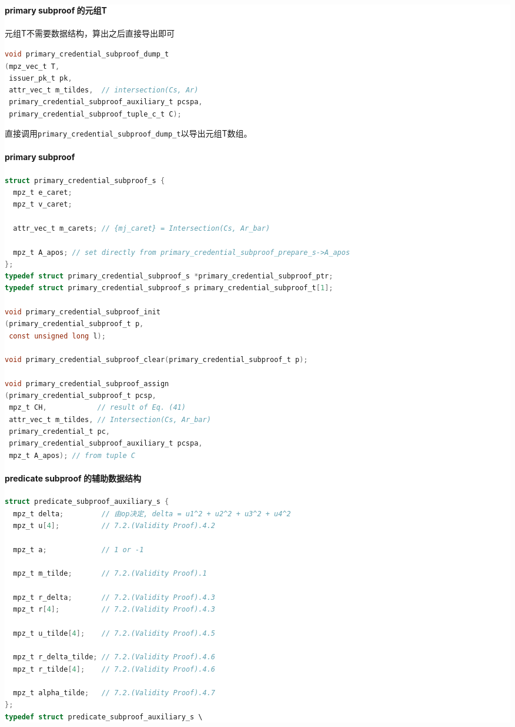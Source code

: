 #### primary subproof 的元组T

元组T不需要数据结构，算出之后直接导出即可

``` C
void primary_credential_subproof_dump_t
(mpz_vec_t T,
 issuer_pk_t pk,
 attr_vec_t m_tildes,  // intersection(Cs, Ar)
 primary_credential_subproof_auxiliary_t pcspa,
 primary_credential_subproof_tuple_c_t C);
```

直接调用`primary_credential_subproof_dump_t`以导出元组T数组。

#### primary subproof

``` C
struct primary_credential_subproof_s {
  mpz_t e_caret;
  mpz_t v_caret;

  attr_vec_t m_carets; // {mj_caret} = Intersection(Cs, Ar_bar)

  mpz_t A_apos; // set directly from primary_credential_subproof_prepare_s->A_apos
};
typedef struct primary_credential_subproof_s *primary_credential_subproof_ptr;
typedef struct primary_credential_subproof_s primary_credential_subproof_t[1];

void primary_credential_subproof_init
(primary_credential_subproof_t p,
 const unsigned long l);

void primary_credential_subproof_clear(primary_credential_subproof_t p);

void primary_credential_subproof_assign
(primary_credential_subproof_t pcsp,
 mpz_t CH,            // result of Eq. (41)
 attr_vec_t m_tildes, // Intersection(Cs, Ar_bar)
 primary_credential_t pc,
 primary_credential_subproof_auxiliary_t pcspa,
 mpz_t A_apos); // from tuple C
```

#### predicate subproof 的辅助数据结构

``` C
struct predicate_subproof_auxiliary_s {
  mpz_t delta;         // 由op决定, delta = u1^2 + u2^2 + u3^2 + u4^2
  mpz_t u[4];          // 7.2.(Validity Proof).4.2

  mpz_t a;             // 1 or -1

  mpz_t m_tilde;       // 7.2.(Validity Proof).1

  mpz_t r_delta;       // 7.2.(Validity Proof).4.3
  mpz_t r[4];          // 7.2.(Validity Proof).4.3

  mpz_t u_tilde[4];    // 7.2.(Validity Proof).4.5

  mpz_t r_delta_tilde; // 7.2.(Validity Proof).4.6
  mpz_t r_tilde[4];    // 7.2.(Validity Proof).4.6

  mpz_t alpha_tilde;   // 7.2.(Validity Proof).4.7
};
typedef struct predicate_subproof_auxiliary_s \
```
